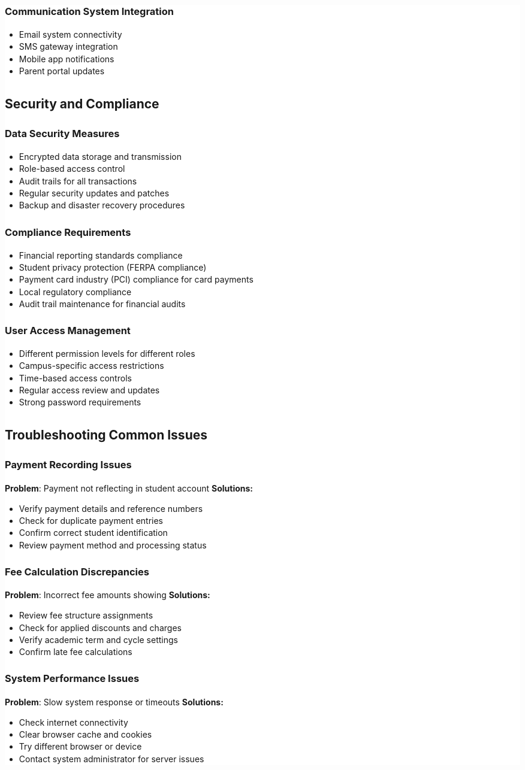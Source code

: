### Communication System Integration
- Email system connectivity
- SMS gateway integration
- Mobile app notifications
- Parent portal updates

## Security and Compliance

### Data Security Measures
- Encrypted data storage and transmission
- Role-based access control
- Audit trails for all transactions
- Regular security updates and patches
- Backup and disaster recovery procedures

### Compliance Requirements
- Financial reporting standards compliance
- Student privacy protection (FERPA compliance)
- Payment card industry (PCI) compliance for card payments
- Local regulatory compliance
- Audit trail maintenance for financial audits

### User Access Management
- Different permission levels for different roles
- Campus-specific access restrictions
- Time-based access controls
- Regular access review and updates
- Strong password requirements

## Troubleshooting Common Issues

### Payment Recording Issues
**Problem**: Payment not reflecting in student account
**Solutions:**
- Verify payment details and reference numbers
- Check for duplicate payment entries
- Confirm correct student identification
- Review payment method and processing status

### Fee Calculation Discrepancies
**Problem**: Incorrect fee amounts showing
**Solutions:**
- Review fee structure assignments
- Check for applied discounts and charges
- Verify academic term and cycle settings
- Confirm late fee calculations

### System Performance Issues
**Problem**: Slow system response or timeouts
**Solutions:**
- Check internet connectivity
- Clear browser cache and cookies
- Try different browser or device
- Contact system administrator for server issues
